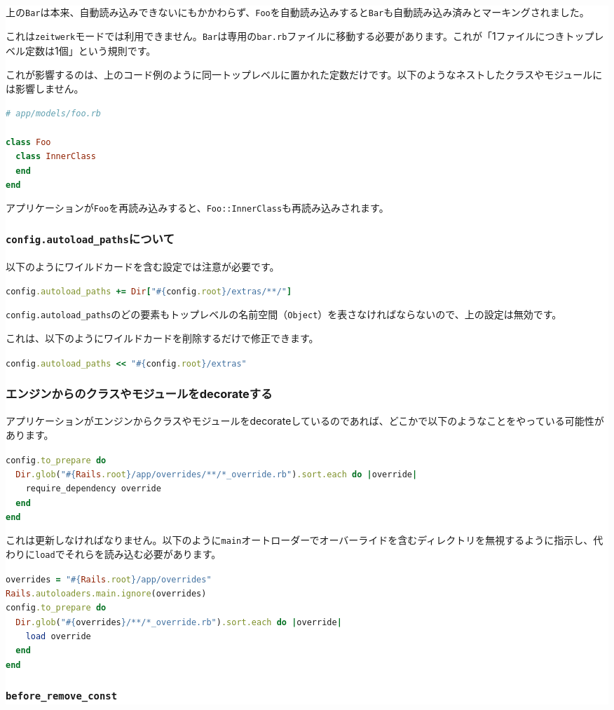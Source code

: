 上の`Bar`は本来、自動読み込みできないにもかかわらず、`Foo`を自動読み込みすると`Bar`も自動読み込み済みとマーキングされました。

これは`zeitwerk`モードでは利用できません。`Bar`は専用の`bar.rb`ファイルに移動する必要があります。これが「1ファイルにつきトップレベル定数は1個」という規則です。

これが影響するのは、上のコード例のように同一トップレベルに置かれた定数だけです。以下のようなネストしたクラスやモジュールには影響しません。

```ruby
# app/models/foo.rb

class Foo
  class InnerClass
  end
end
```

アプリケーションが`Foo`を再読み込みすると、`Foo::InnerClass`も再読み込みされます。

### `config.autoload_paths`について

以下のようにワイルドカードを含む設定では注意が必要です。

```ruby
config.autoload_paths += Dir["#{config.root}/extras/**/"]
```

`config.autoload_paths`のどの要素もトップレベルの名前空間（`Object`）を表さなければならないので、上の設定は無効です。

これは、以下のようにワイルドカードを削除するだけで修正できます。

```ruby
config.autoload_paths << "#{config.root}/extras"
```

### エンジンからのクラスやモジュールをdecorateする

アプリケーションがエンジンからクラスやモジュールをdecorateしているのであれば、どこかで以下のようなことをやっている可能性があります。

```ruby
config.to_prepare do
  Dir.glob("#{Rails.root}/app/overrides/**/*_override.rb").sort.each do |override|
    require_dependency override
  end
end
```

これは更新しなければなりません。以下のように`main`オートローダーでオーバーライドを含むディレクトリを無視するように指示し、代わりに`load`でそれらを読み込む必要があります。

```ruby
overrides = "#{Rails.root}/app/overrides"
Rails.autoloaders.main.ignore(overrides)
config.to_prepare do
  Dir.glob("#{overrides}/**/*_override.rb").sort.each do |override|
    load override
  end
end
```

### `before_remove_const`
